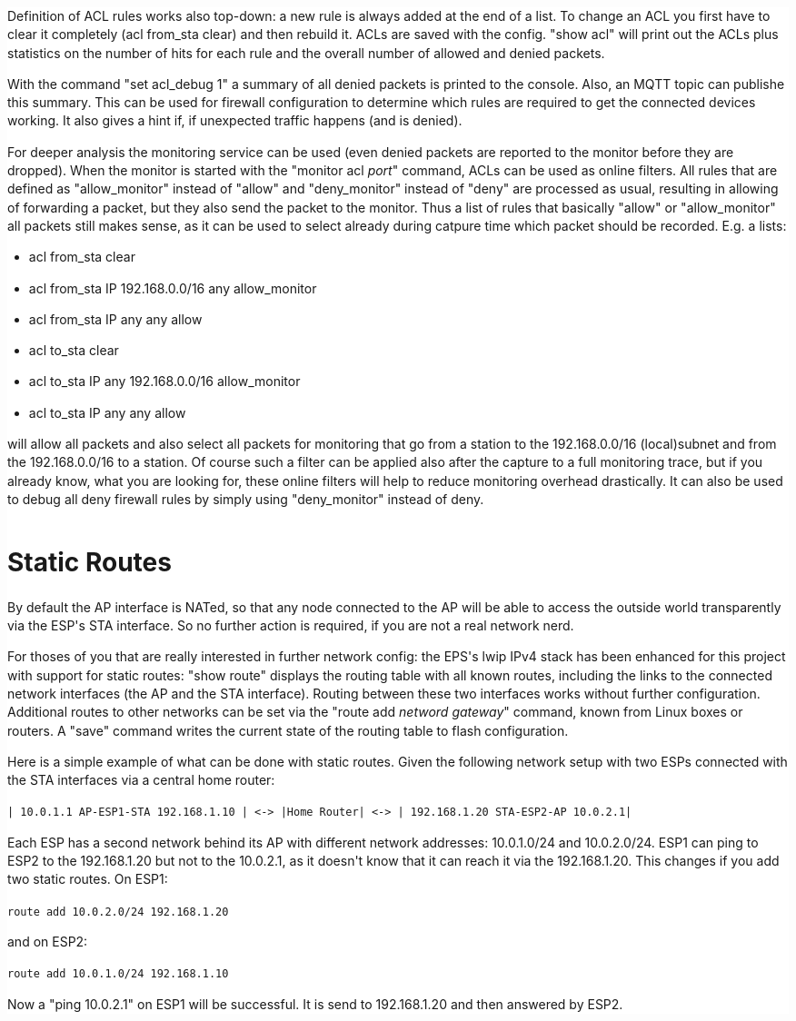 Definition of ACL rules works also top-down: a new rule is always added at the end of a list. To change an ACL you first have to clear it completely (acl from_sta clear) and then rebuild it. ACLs are saved with the config. "show acl" will print out the ACLs plus statistics on the number of hits for each rule and the overall number of allowed and denied packets.

With the command "set acl_debug 1" a summary of all denied packets is printed to the console. Also, an MQTT topic can publishe this summary. This can be used for firewall configuration to determine which rules are required to get the connected devices working. It also gives a hint if, if unexpected traffic happens (and is denied). 

For deeper analysis the monitoring service can be used (even denied packets are reported to the monitor before they are dropped). When the monitor is started with the "monitor acl _port_" command, ACLs can be used as online filters. All rules that are defined as 
"allow_monitor" instead of "allow" and "deny_monitor" instead of "deny" are processed as usual, resulting in allowing of forwarding a packet, but they also send the packet to the monitor. Thus a list of rules that basically "allow" or "allow_monitor" all packets still makes sense, as it can be used to select already during catpure time which packet should be recorded. E.g. a lists:

- acl from_sta clear
- acl from_sta IP 192.168.0.0/16 any allow_monitor
- acl from_sta IP any any allow

- acl to_sta clear
- acl to_sta IP any 192.168.0.0/16 allow_monitor
- acl to_sta IP any any allow

will allow all packets and also select all packets for monitoring that go from a station to the 192.168.0.0/16 (local)subnet and from the 192.168.0.0/16 to a station. Of course such a filter can be applied also after the capture to a full monitoring trace, but if you already know, what you are looking for, these online filters will help to reduce monitoring overhead drastically. It can also be used to debug all deny firewall rules by simply using "deny_monitor" instead of deny.

# Static Routes
By default the AP interface is NATed, so that any node connected to the AP will be able to access the outside world transparently via the ESP's STA interface. So no further action is required, if you are not a real network nerd.

For thoses of you that are really interested in further network config: the EPS's lwip IPv4 stack has been enhanced for this project with support for static routes: "show route" displays the routing table with all known routes, including the links to the connected network interfaces (the AP and the STA interface). Routing between these two interfaces works without further configuration. Additional routes to other networks can be set via the "route add _netword_ _gateway_" command, known from Linux boxes or routers. A "save" command writes the current state of the routing table to flash configuration.
	
Here is a simple example of what can be done with static routes. Given the following network setup with two ESPs connected with the STA interfaces via a central home router:
```
| 10.0.1.1 AP-ESP1-STA 192.168.1.10 | <-> |Home Router| <-> | 192.168.1.20 STA-ESP2-AP 10.0.2.1|
```
Each ESP has a second network behind its AP with different network addresses: 10.0.1.0/24 and 10.0.2.0/24. ESP1 can ping to ESP2 to the 192.168.1.20 but not to the 10.0.2.1, as it doesn't know that it can reach it via the 192.168.1.20. This changes if you add two static routes. On ESP1:
```
route add 10.0.2.0/24 192.168.1.20
```
and on ESP2:
```
route add 10.0.1.0/24 192.168.1.10
```
Now a "ping 10.0.2.1" on ESP1 will be successful. It is send to 192.168.1.20 and then answered by ESP2.
